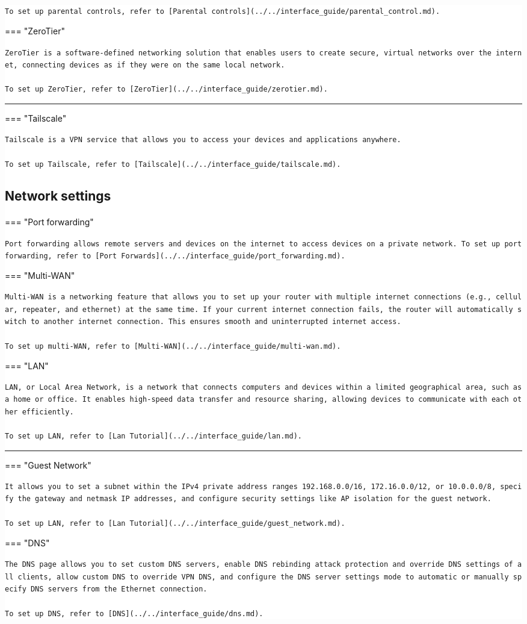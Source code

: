    To set up parental controls, refer to [Parental controls](../../interface_guide/parental_control.md).

=== "ZeroTier"

    ZeroTier is a software-defined networking solution that enables users to create secure, virtual networks over the internet, connecting devices as if they were on the same local network. 
    
    To set up ZeroTier, refer to [ZeroTier](../../interface_guide/zerotier.md).

---

=== "Tailscale"

    Tailscale is a VPN service that allows you to access your devices and applications anywhere. 
    
    To set up Tailscale, refer to [Tailscale](../../interface_guide/tailscale.md).

## Network settings

=== "Port forwarding"

    Port forwarding allows remote servers and devices on the internet to access devices on a private network. To set up port forwarding, refer to [Port Forwards](../../interface_guide/port_forwarding.md). 

=== "Multi-WAN"

    Multi-WAN is a networking feature that allows you to set up your router with multiple internet connections (e.g., cellular, repeater, and ethernet) at the same time. If your current internet connection fails, the router will automatically switch to another internet connection. This ensures smooth and uninterrupted internet access. 

    To set up multi-WAN, refer to [Multi-WAN](../../interface_guide/multi-wan.md). 

=== "LAN"

    LAN, or Local Area Network, is a network that connects computers and devices within a limited geographical area, such as a home or office. It enables high-speed data transfer and resource sharing, allowing devices to communicate with each other efficiently. 
    
    To set up LAN, refer to [Lan Tutorial](../../interface_guide/lan.md). 

---

=== "Guest Network"

    It allows you to set a subnet within the IPv4 private address ranges 192.168.0.0/16, 172.16.0.0/12, or 10.0.0.0/8, specify the gateway and netmask IP addresses, and configure security settings like AP isolation for the guest network.

    To set up LAN, refer to [Lan Tutorial](../../interface_guide/guest_network.md). 

=== "DNS"

    The DNS page allows you to set custom DNS servers, enable DNS rebinding attack protection and override DNS settings of all clients, allow custom DNS to override VPN DNS, and configure the DNS server settings mode to automatic or manually specify DNS servers from the Ethernet connection.

    To set up DNS, refer to [DNS](../../interface_guide/dns.md).
